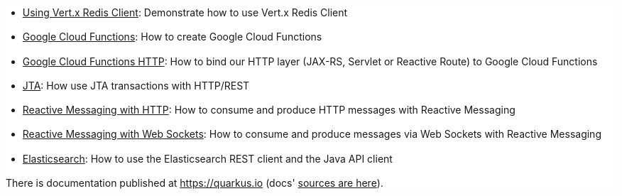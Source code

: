 * [Using Vert.x Redis Client](./redis-quickstart): Demonstrate how to use Vert.x Redis Client

* [Google Cloud Functions](./google-cloud-functions-quickstart): How to create Google Cloud Functions
* [Google Cloud Functions HTTP](./google-cloud-functions-http-quickstart): How to bind our HTTP layer (JAX-RS, Servlet or Reactive Route) to Google Cloud Functions
* [JTA](./jta-quickstart): How use JTA transactions with HTTP/REST
* [Reactive Messaging with HTTP](./reactive-messaging-http-quickstart): How to consume and produce HTTP messages with Reactive Messaging
* [Reactive Messaging with Web Sockets](./reactive-messaging-websockets-quickstart): How to consume and produce messages via Web Sockets with Reactive Messaging
* [Elasticsearch](./elasticsearch-quickstart): How to use the Elasticsearch REST client and the Java API client


There is documentation published at <https://quarkus.io> (docs' [sources are here](https://github.com/quarkusio/quarkus/tree/main/docs/src/main/asciidoc)).

